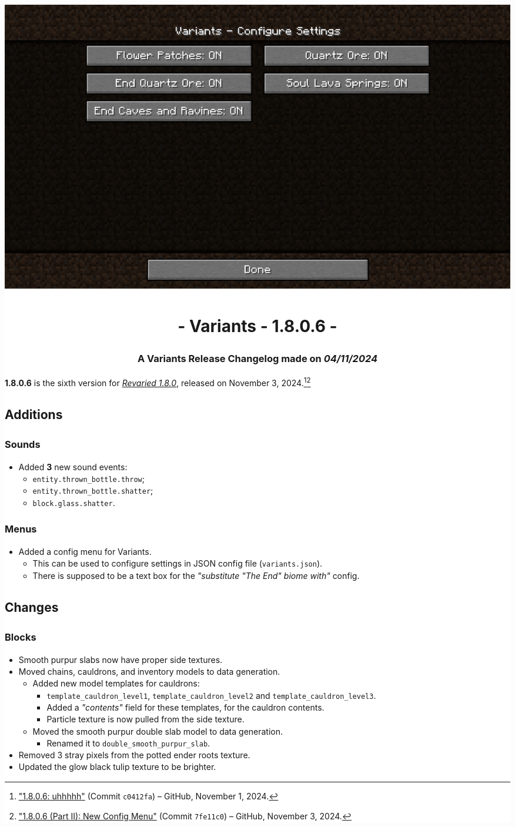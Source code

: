 <div style="text-align: center;"> <img src=ChangelogPhoto.png width="1500"> </div>

# <div style="text-align: center;">- Variants - 1.8.0.6 -</div>
### <div style="text-align: center;">A Variants Release Changelog made on *04/11/2024*</div>

**1.8.0.6** is the sixth version for [*Revaried 1.8.0*](/Variants/Changelogs/1.16.5%20-%201.8.0/Changelog%201.8.0.md), released on November 3, 2024.[^1][^2]

## Additions
### Sounds
- Added **3** new sound events:
  - `entity.thrown_bottle.throw`;
  - `entity.thrown_bottle.shatter`;
  - `block.glass.shatter`.

### Menus
- Added a config menu for Variants.
  - This can be used to configure settings in JSON config file (`variants.json`).
  - There is supposed to be a text box for the *"substitute "The End" biome with"* config.

## Changes
### Blocks
- Smooth purpur slabs now have proper side textures.
- Moved chains, cauldrons, and inventory models to data generation.
  - Added new model templates for cauldrons:
    - `template_cauldron_level1`, `template_cauldron_level2` and `template_cauldron_level3`.
    - Added a *"contents"* field for these templates, for the cauldron contents.
    - Particle texture is now pulled from the side texture.
  - Moved the smooth purpur double slab model to data generation.
    - Renamed it to `double_smooth_purpur_slab`.
- Removed 3 stray pixels from the potted ender roots texture.
- Updated the glow black tulip texture to be brighter.


[^1]: ["1.8.0.6: uhhhhh"](https://github.com/Fabricio20106/Variants/commit/c0412fa903a33161b612052d75002e1ee6d80549) (Commit `c0412fa`) – GitHub, November 1, 2024.
[^2]: ["1.8.0.6 (Part II): New Config Menu"](https://github.com/Fabricio20106/Variants/commit/7fe11c0c32535964ac95771c7ec7c7e2f1f16b99) (Commit `7fe11c0`) – GitHub, November 3, 2024.